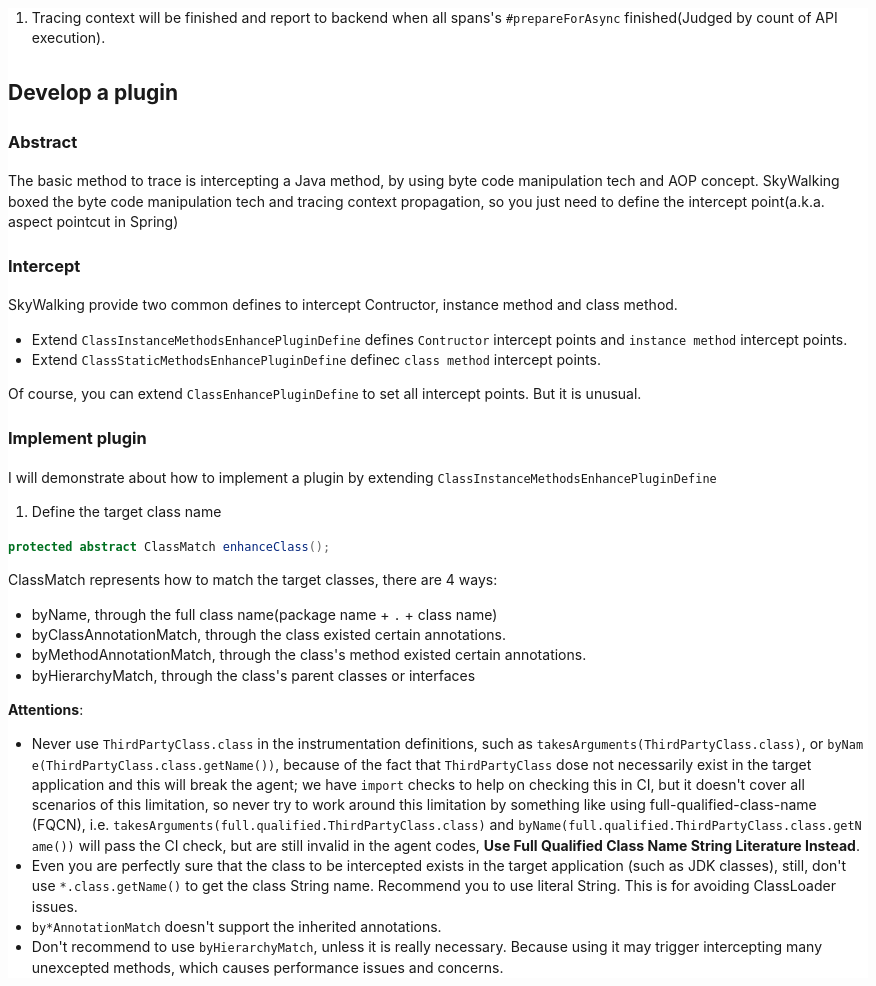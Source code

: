 1. Tracing context will be finished and report to backend when all spans's `#prepareForAsync` finished(Judged by count of API execution).

## Develop a plugin
### Abstract
The basic method to trace is intercepting a Java method, by using byte code manipulation tech and AOP concept.
SkyWalking boxed the byte code manipulation tech and tracing context propagation,
so you just need to define the intercept point(a.k.a. aspect pointcut in Spring)

### Intercept
SkyWalking provide two common defines to intercept Contructor, instance method and class method.
* Extend `ClassInstanceMethodsEnhancePluginDefine` defines `Contructor` intercept points and `instance method` intercept points.
* Extend `ClassStaticMethodsEnhancePluginDefine` definec `class method` intercept points.

Of course, you can extend `ClassEnhancePluginDefine` to set all intercept points. But it is unusual. 

### Implement plugin
I will demonstrate about how to implement a plugin by extending `ClassInstanceMethodsEnhancePluginDefine`

1. Define the target class name
```java
protected abstract ClassMatch enhanceClass();
```

ClassMatch represents how to match the target classes, there are 4 ways:
* byName, through the full class name(package name + `.` + class name)
* byClassAnnotationMatch, through the class existed certain annotations.
* byMethodAnnotationMatch, through the class's method existed certain annotations.
* byHierarchyMatch, through the class's parent classes or interfaces

**Attentions**:
* Never use `ThirdPartyClass.class` in the instrumentation definitions, such as `takesArguments(ThirdPartyClass.class)`, or `byName(ThirdPartyClass.class.getName())`, because of the fact that `ThirdPartyClass` dose not necessarily exist in the target application and this will break the agent; we have `import` checks to help on checking this in CI, but it doesn't cover all scenarios of this limitation, so never try to work around this limitation by something like using full-qualified-class-name (FQCN), i.e. `takesArguments(full.qualified.ThirdPartyClass.class)` and `byName(full.qualified.ThirdPartyClass.class.getName())` will pass the CI check, but are still invalid in the agent codes, **Use Full Qualified Class Name String Literature Instead**.
* Even you are perfectly sure that the class to be intercepted exists in the target application (such as JDK classes), still, don't use `*.class.getName()` to get the class String name. Recommend you to use literal String. This is for 
avoiding ClassLoader issues.
* `by*AnnotationMatch` doesn't support the inherited annotations.
* Don't recommend to use `byHierarchyMatch`, unless it is really necessary. Because using it may trigger intercepting 
many unexcepted methods, which causes performance issues and concerns.

